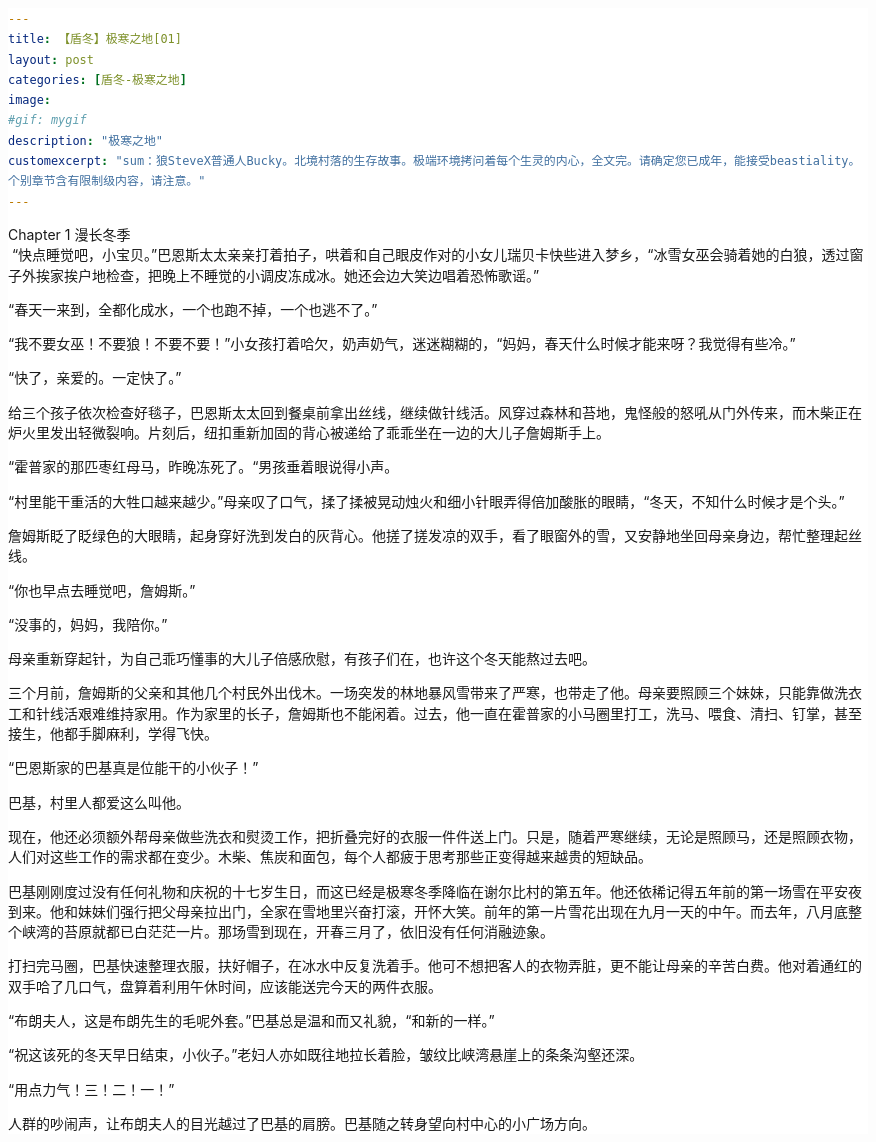 ```yaml
---
title: 【盾冬】极寒之地[01]
layout: post
categories: [盾冬-极寒之地]
image:
#gif: mygif
description: "极寒之地"
customexcerpt: "sum：狼SteveX普通人Bucky。北境村落的生存故事。极端环境拷问着每个生灵的内心，全文完。请确定您已成年，能接受beastiality。个别章节含有限制级内容，请注意。"
---
```


Chapter 1 漫长冬季  
 “快点睡觉吧，小宝贝。”巴恩斯太太亲亲打着拍子，哄着和自己眼皮作对的小女儿瑞贝卡快些进入梦乡，“冰雪女巫会骑着她的白狼，透过窗子外挨家挨户地检查，把晚上不睡觉的小调皮冻成冰。她还会边大笑边唱着恐怖歌谣。”

“春天一来到，全都化成水，一个也跑不掉，一个也逃不了。”

“我不要女巫！不要狼！不要不要！”小女孩打着哈欠，奶声奶气，迷迷糊糊的，“妈妈，春天什么时候才能来呀？我觉得有些冷。”

“快了，亲爱的。一定快了。”

给三个孩子依次检查好毯子，巴恩斯太太回到餐桌前拿出丝线，继续做针线活。风穿过森林和苔地，鬼怪般的怒吼从门外传来，而木柴正在炉火里发出轻微裂响。片刻后，纽扣重新加固的背心被递给了乖乖坐在一边的大儿子詹姆斯手上。

“霍普家的那匹枣红母马，昨晚冻死了。“男孩垂着眼说得小声。

“村里能干重活的大牲口越来越少。”母亲叹了口气，揉了揉被晃动烛火和细小针眼弄得倍加酸胀的眼睛，“冬天，不知什么时候才是个头。”

詹姆斯眨了眨绿色的大眼睛，起身穿好洗到发白的灰背心。他搓了搓发凉的双手，看了眼窗外的雪，又安静地坐回母亲身边，帮忙整理起丝线。

“你也早点去睡觉吧，詹姆斯。”

“没事的，妈妈，我陪你。”

母亲重新穿起针，为自己乖巧懂事的大儿子倍感欣慰，有孩子们在，也许这个冬天能熬过去吧。

三个月前，詹姆斯的父亲和其他几个村民外出伐木。一场突发的林地暴风雪带来了严寒，也带走了他。母亲要照顾三个妹妹，只能靠做洗衣工和针线活艰难维持家用。作为家里的长子，詹姆斯也不能闲着。过去，他一直在霍普家的小马圈里打工，洗马、喂食、清扫、钉掌，甚至接生，他都手脚麻利，学得飞快。

“巴恩斯家的巴基真是位能干的小伙子！”

巴基，村里人都爱这么叫他。

现在，他还必须额外帮母亲做些洗衣和熨烫工作，把折叠完好的衣服一件件送上门。只是，随着严寒继续，无论是照顾马，还是照顾衣物，人们对这些工作的需求都在变少。木柴、焦炭和面包，每个人都疲于思考那些正变得越来越贵的短缺品。

巴基刚刚度过没有任何礼物和庆祝的十七岁生日，而这已经是极寒冬季降临在谢尔比村的第五年。他还依稀记得五年前的第一场雪在平安夜到来。他和妹妹们强行把父母亲拉出门，全家在雪地里兴奋打滚，开怀大笑。前年的第一片雪花出现在九月一天的中午。而去年，八月底整个峡湾的苔原就都已白茫茫一片。那场雪到现在，开春三月了，依旧没有任何消融迹象。

打扫完马圈，巴基快速整理衣服，扶好帽子，在冰水中反复洗着手。他可不想把客人的衣物弄脏，更不能让母亲的辛苦白费。他对着通红的双手哈了几口气，盘算着利用午休时间，应该能送完今天的两件衣服。

“布朗夫人，这是布朗先生的毛呢外套。”巴基总是温和而又礼貌，“和新的一样。”

“祝这该死的冬天早日结束，小伙子。”老妇人亦如既往地拉长着脸，皱纹比峡湾悬崖上的条条沟壑还深。

“用点力气！三！二！一！”

人群的吵闹声，让布朗夫人的目光越过了巴基的肩膀。巴基随之转身望向村中心的小广场方向。
